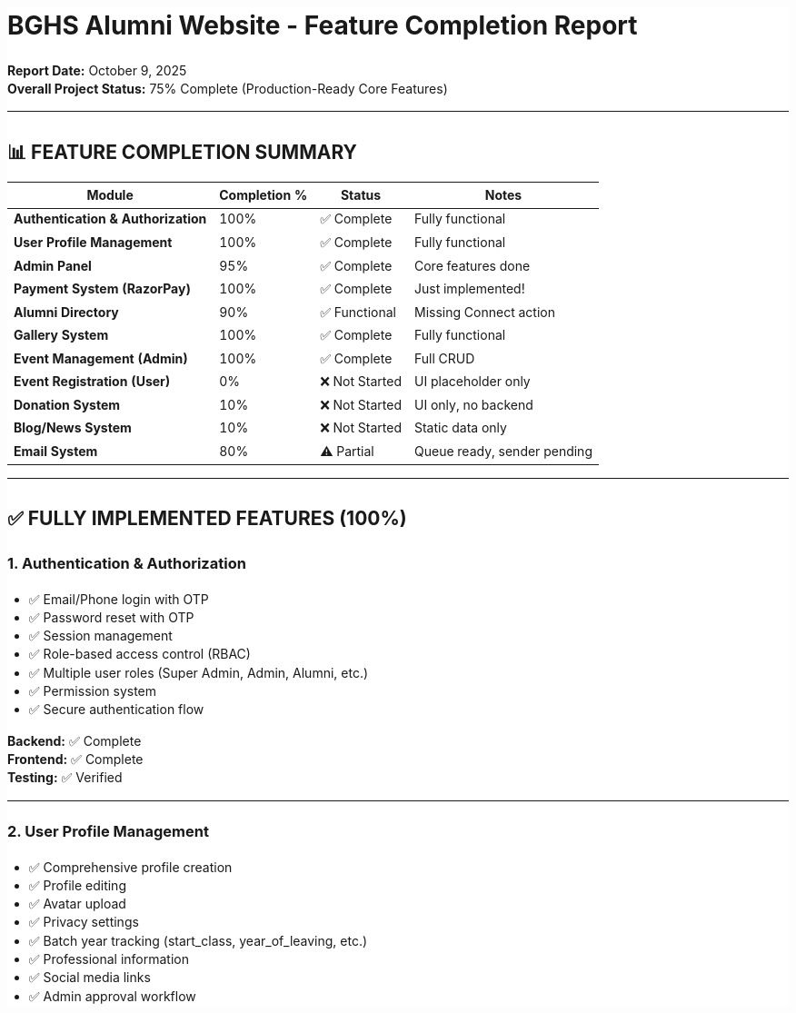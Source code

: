 # BGHS Alumni Website - Feature Completion Report

**Report Date:** October 9, 2025  
**Overall Project Status:** 75% Complete (Production-Ready Core Features)

---

## 📊 FEATURE COMPLETION SUMMARY

| Module | Completion % | Status | Notes |
|--------|-------------|--------|-------|
| **Authentication & Authorization** | 100% | ✅ Complete | Fully functional |
| **User Profile Management** | 100% | ✅ Complete | Fully functional |
| **Admin Panel** | 95% | ✅ Complete | Core features done |
| **Payment System (RazorPay)** | 100% | ✅ Complete | Just implemented! |
| **Alumni Directory** | 90% | ✅ Functional | Missing Connect action |
| **Gallery System** | 100% | ✅ Complete | Fully functional |
| **Event Management (Admin)** | 100% | ✅ Complete | Full CRUD |
| **Event Registration (User)** | 0% | ❌ Not Started | UI placeholder only |
| **Donation System** | 10% | ❌ Not Started | UI only, no backend |
| **Blog/News System** | 10% | ❌ Not Started | Static data only |
| **Email System** | 80% | ⚠️ Partial | Queue ready, sender pending |

---

## ✅ FULLY IMPLEMENTED FEATURES (100%)

### **1. Authentication & Authorization**
- ✅ Email/Phone login with OTP
- ✅ Password reset with OTP
- ✅ Session management
- ✅ Role-based access control (RBAC)
- ✅ Multiple user roles (Super Admin, Admin, Alumni, etc.)
- ✅ Permission system
- ✅ Secure authentication flow

**Backend:** ✅ Complete  
**Frontend:** ✅ Complete  
**Testing:** ✅ Verified

---

### **2. User Profile Management**
- ✅ Comprehensive profile creation
- ✅ Profile editing
- ✅ Avatar upload
- ✅ Privacy settings
- ✅ Batch year tracking (start_class, year_of_leaving, etc.)
- ✅ Professional information
- ✅ Social media links
- ✅ Admin approval workflow
